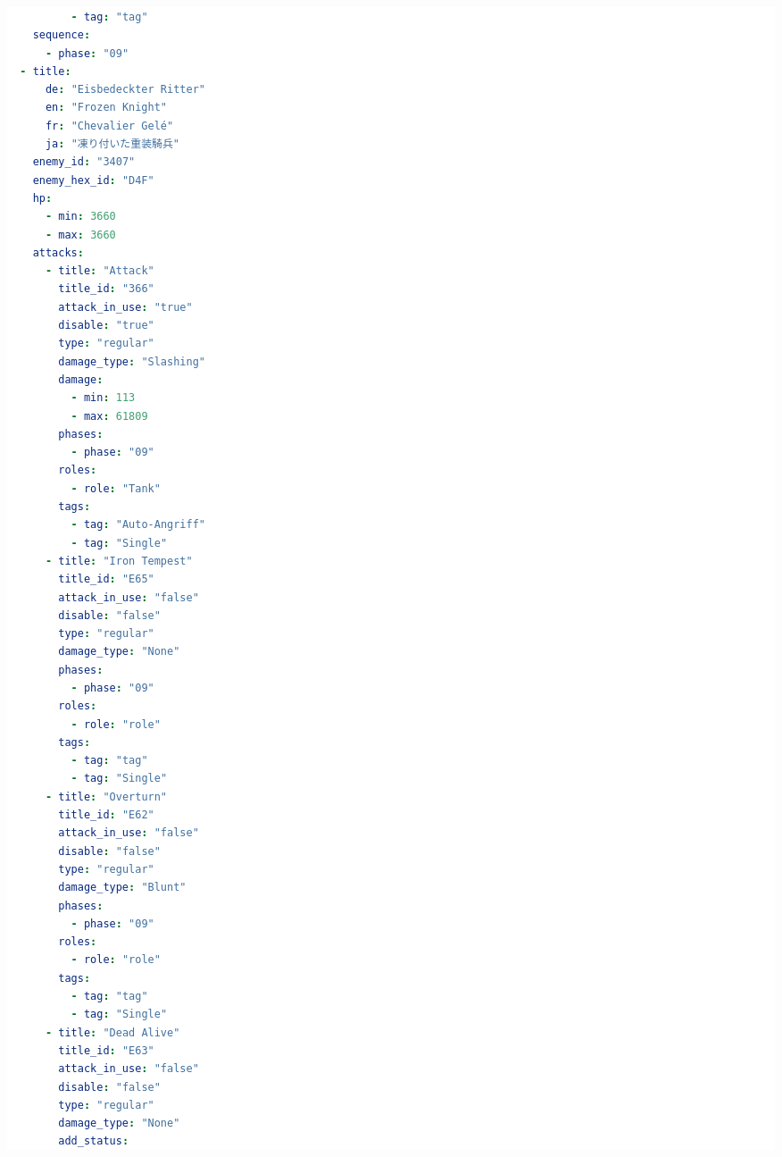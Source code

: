 ```yaml
          - tag: "tag"
    sequence:
      - phase: "09"
  - title:
      de: "Eisbedeckter Ritter"
      en: "Frozen Knight"
      fr: "Chevalier Gelé"
      ja: "凍り付いた重装騎兵"
    enemy_id: "3407"
    enemy_hex_id: "D4F"
    hp:
      - min: 3660
      - max: 3660
    attacks:
      - title: "Attack"
        title_id: "366"
        attack_in_use: "true"
        disable: "true"
        type: "regular"
        damage_type: "Slashing"
        damage:
          - min: 113
          - max: 61809
        phases:
          - phase: "09"
        roles:
          - role: "Tank"
        tags:
          - tag: "Auto-Angriff"
          - tag: "Single"
      - title: "Iron Tempest"
        title_id: "E65"
        attack_in_use: "false"
        disable: "false"
        type: "regular"
        damage_type: "None"
        phases:
          - phase: "09"
        roles:
          - role: "role"
        tags:
          - tag: "tag"
          - tag: "Single"
      - title: "Overturn"
        title_id: "E62"
        attack_in_use: "false"
        disable: "false"
        type: "regular"
        damage_type: "Blunt"
        phases:
          - phase: "09"
        roles:
          - role: "role"
        tags:
          - tag: "tag"
          - tag: "Single"
      - title: "Dead Alive"
        title_id: "E63"
        attack_in_use: "false"
        disable: "false"
        type: "regular"
        damage_type: "None"
        add_status:
```
